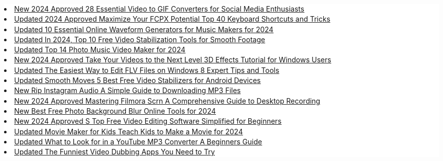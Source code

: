 <li><a href="https://video-content-creator.techidaily.com/new-2024-approved-28-essential-video-to-gif-converters-for-social-media-enthusiasts/"><u>New 2024 Approved 28 Essential Video to GIF Converters for Social Media Enthusiasts</u></a></li>
<li><a href="https://video-content-creator.techidaily.com/updated-2024-approved-maximize-your-fcpx-potential-top-40-keyboard-shortcuts-and-tricks/"><u>Updated 2024 Approved Maximize Your FCPX Potential Top 40 Keyboard Shortcuts and Tricks</u></a></li>
<li><a href="https://video-content-creator.techidaily.com/updated-10-essential-online-waveform-generators-for-music-makers-for-2024/"><u>Updated 10 Essential Online Waveform Generators for Music Makers for 2024</u></a></li>
<li><a href="https://video-content-creator.techidaily.com/updated-in-2024-top-10-free-video-stabilization-tools-for-smooth-footage/"><u>Updated In 2024, Top 10 Free Video Stabilization Tools for Smooth Footage</u></a></li>
<li><a href="https://video-content-creator.techidaily.com/updated-top-14-photo-music-video-maker-for-2024/"><u>Updated Top 14 Photo Music Video Maker for 2024</u></a></li>
<li><a href="https://video-content-creator.techidaily.com/new-2024-approved-take-your-videos-to-the-next-level-3d-effects-tutorial-for-windows-users/"><u>New 2024 Approved Take Your Videos to the Next Level 3D Effects Tutorial for Windows Users</u></a></li>
<li><a href="https://video-content-creator.techidaily.com/updated-the-easiest-way-to-edit-flv-files-on-windows-8-expert-tips-and-tools/"><u>Updated The Easiest Way to Edit FLV Files on Windows 8 Expert Tips and Tools</u></a></li>
<li><a href="https://video-content-creator.techidaily.com/updated-smooth-moves-5-best-free-video-stabilizers-for-android-devices/"><u>Updated Smooth Moves 5 Best Free Video Stabilizers for Android Devices</u></a></li>
<li><a href="https://video-content-creator.techidaily.com/new-rip-instagram-audio-a-simple-guide-to-downloading-mp3-files/"><u>New Rip Instagram Audio A Simple Guide to Downloading MP3 Files</u></a></li>
<li><a href="https://video-content-creator.techidaily.com/new-2024-approved-mastering-filmora-scrn-a-comprehensive-guide-to-desktop-recording/"><u>New 2024 Approved Mastering Filmora Scrn A Comprehensive Guide to Desktop Recording</u></a></li>
<li><a href="https://video-content-creator.techidaily.com/new-best-free-photo-background-blur-online-tools-for-2024/"><u>New Best Free Photo Background Blur Online Tools for 2024</u></a></li>
<li><a href="https://video-content-creator.techidaily.com/new-2024-approved-s-top-free-video-editing-software-simplified-for-beginners/"><u>New 2024 Approved S Top Free Video Editing Software Simplified for Beginners</u></a></li>
<li><a href="https://video-content-creator.techidaily.com/updated-movie-maker-for-kids-teach-kids-to-make-a-movie-for-2024/"><u>Updated Movie Maker for Kids Teach Kids to Make a Movie for 2024</u></a></li>
<li><a href="https://video-content-creator.techidaily.com/updated-what-to-look-for-in-a-youtube-mp3-converter-a-beginners-guide/"><u>Updated What to Look for in a YouTube MP3 Converter A Beginners Guide</u></a></li>
<li><a href="https://video-content-creator.techidaily.com/updated-the-funniest-video-dubbing-apps-you-need-to-try/"><u>Updated The Funniest Video Dubbing Apps You Need to Try</u></a></li>
